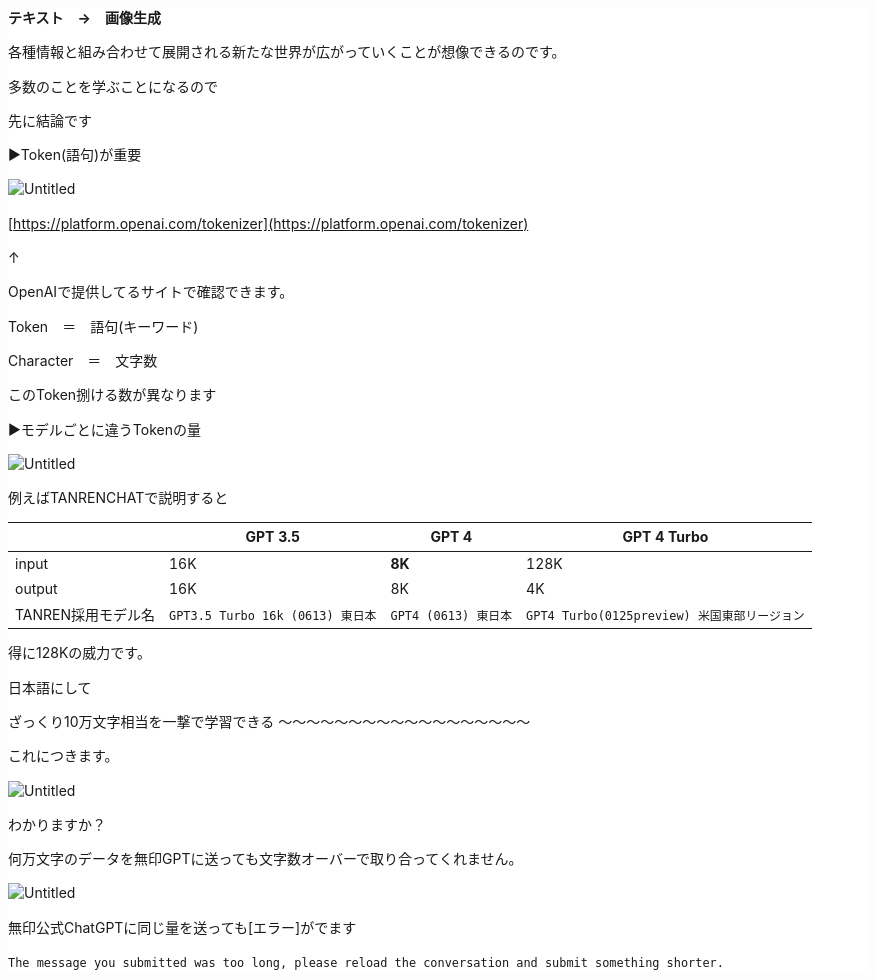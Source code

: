 **テキスト　→　画像生成**

各種情報と組み合わせて展開される新たな世界が広がっていくことが想像できるのです。

多数のことを学ぶことになるので

先に結論です

▶️Token(語句)が重要

![Untitled](%5B2024%2002%2022%5D%20GPT%E3%81%AE%E5%AE%9F%E8%A3%85%E3%81%AB%E3%82%88%E3%81%A3%E3%81%A6%E8%A6%8B%E3%81%88%E3%81%9F%EF%BC%81%E6%96%B0%E4%B8%96%E4%BB%A3%E3%81%AE%E3%82%BB%E3%83%BC%E3%83%AB%E3%82%B9%E3%82%A4%E3%83%8D%E3%83%BC%E3%83%95%E3%82%99%E3%83%AB%E3%83%A1%E3%83%B3%E3%83%88%E3%81%A8%E3%81%AF%EF%BC%9F%EF%BC%81%2046380e19c5e445389f92efe6b2cf7912/Untitled%201.png)

[https://platform.openai.com/tokenizer](https://platform.openai.com/tokenizer)

↑

OpenAIで提供してるサイトで確認できます。

Token　＝　語句(キーワード)

Character　＝　文字数

このToken捌ける数が異なります

▶️モデルごとに違うTokenの量

![Untitled](%5B2024%2002%2022%5D%20GPT%E3%81%AE%E5%AE%9F%E8%A3%85%E3%81%AB%E3%82%88%E3%81%A3%E3%81%A6%E8%A6%8B%E3%81%88%E3%81%9F%EF%BC%81%E6%96%B0%E4%B8%96%E4%BB%A3%E3%81%AE%E3%82%BB%E3%83%BC%E3%83%AB%E3%82%B9%E3%82%A4%E3%83%8D%E3%83%BC%E3%83%95%E3%82%99%E3%83%AB%E3%83%A1%E3%83%B3%E3%83%88%E3%81%A8%E3%81%AF%EF%BC%9F%EF%BC%81%2046380e19c5e445389f92efe6b2cf7912/Untitled%202.png)

例えばTANRENCHATで説明すると

|  | **GPT 3.5** | **GPT 4** | **GPT 4 Turbo** |
| --- | --- | --- | --- |
| input | 16K | **8K** | 128K |
| output | 16K | 8K | 4K |
| TANREN採用モデル名 | `GPT3.5 Turbo 16k (0613) 東日本` | `GPT4 (0613) 東日本` | `GPT4 Turbo(0125preview) 米国東部リージョン` |

得に128Kの威力です。

日本語にして

ざっくり10万文字相当を一撃で学習できる
〜〜〜〜〜〜〜〜〜〜〜〜〜〜〜〜〜〜

これにつきます。

![Untitled](%5B2024%2002%2022%5D%20GPT%E3%81%AE%E5%AE%9F%E8%A3%85%E3%81%AB%E3%82%88%E3%81%A3%E3%81%A6%E8%A6%8B%E3%81%88%E3%81%9F%EF%BC%81%E6%96%B0%E4%B8%96%E4%BB%A3%E3%81%AE%E3%82%BB%E3%83%BC%E3%83%AB%E3%82%B9%E3%82%A4%E3%83%8D%E3%83%BC%E3%83%95%E3%82%99%E3%83%AB%E3%83%A1%E3%83%B3%E3%83%88%E3%81%A8%E3%81%AF%EF%BC%9F%EF%BC%81%2046380e19c5e445389f92efe6b2cf7912/Untitled%203.png)

わかりますか？

何万文字のデータを無印GPTに送っても文字数オーバーで取り合ってくれません。

![Untitled](%5B2024%2002%2022%5D%20GPT%E3%81%AE%E5%AE%9F%E8%A3%85%E3%81%AB%E3%82%88%E3%81%A3%E3%81%A6%E8%A6%8B%E3%81%88%E3%81%9F%EF%BC%81%E6%96%B0%E4%B8%96%E4%BB%A3%E3%81%AE%E3%82%BB%E3%83%BC%E3%83%AB%E3%82%B9%E3%82%A4%E3%83%8D%E3%83%BC%E3%83%95%E3%82%99%E3%83%AB%E3%83%A1%E3%83%B3%E3%83%88%E3%81%A8%E3%81%AF%EF%BC%9F%EF%BC%81%2046380e19c5e445389f92efe6b2cf7912/Untitled%204.png)

無印公式ChatGPTに同じ量を送っても[エラー]がでます

```markdown
The message you submitted was too long, please reload the conversation and submit something shorter.
```
